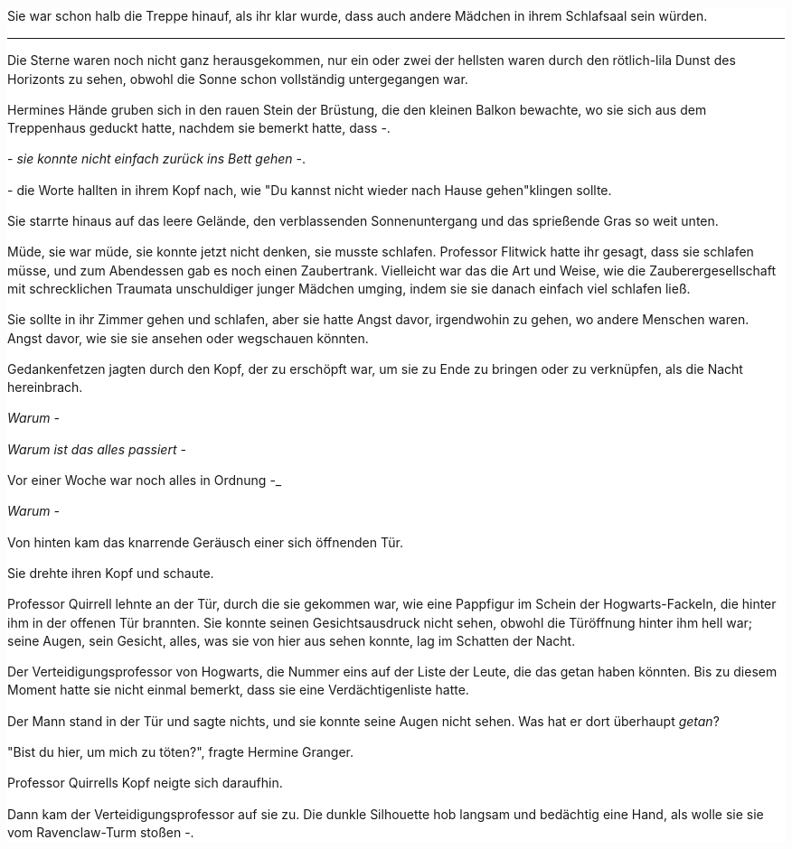 Sie war schon halb die Treppe hinauf, als ihr klar wurde, dass auch andere Mädchen in ihrem Schlafsaal sein würden.

* * *

Die Sterne waren noch nicht ganz herausgekommen, nur ein oder zwei der hellsten waren durch den rötlich-lila Dunst des Horizonts zu sehen, obwohl die Sonne schon vollständig untergegangen war.

Hermines Hände gruben sich in den rauen Stein der Brüstung, die den kleinen Balkon bewachte, wo sie sich aus dem Treppenhaus geduckt hatte, nachdem sie bemerkt hatte, dass -.

\- _sie konnte nicht einfach zurück ins Bett gehen_ -.

\- die Worte hallten in ihrem Kopf nach, wie "Du kannst nicht wieder nach Hause gehen"klingen sollte.

Sie starrte hinaus auf das leere Gelände, den verblassenden Sonnenuntergang und das sprießende Gras so weit unten.

Müde, sie war müde, sie konnte jetzt nicht denken, sie musste schlafen. Professor Flitwick hatte ihr gesagt, dass sie schlafen müsse, und zum Abendessen gab es noch einen Zaubertrank. Vielleicht war das die Art und Weise, wie die Zauberergesellschaft mit schrecklichen Traumata unschuldiger junger Mädchen umging, indem sie sie danach einfach viel schlafen ließ.

Sie sollte in ihr Zimmer gehen und schlafen, aber sie hatte Angst davor, irgendwohin zu gehen, wo andere Menschen waren. Angst davor, wie sie sie ansehen oder wegschauen könnten.

Gedankenfetzen jagten durch den Kopf, der zu erschöpft war, um sie zu Ende zu bringen oder zu verknüpfen, als die Nacht hereinbrach.

_Warum -_

_Warum ist das alles passiert -_

Vor einer Woche war noch alles in Ordnung -_

_Warum -_

Von hinten kam das knarrende Geräusch einer sich öffnenden Tür.

Sie drehte ihren Kopf und schaute.

Professor Quirrell lehnte an der Tür, durch die sie gekommen war, wie eine Pappfigur im Schein der Hogwarts-Fackeln, die hinter ihm in der offenen Tür brannten. Sie konnte seinen Gesichtsausdruck nicht sehen, obwohl die Türöffnung hinter ihm hell war; seine Augen, sein Gesicht, alles, was sie von hier aus sehen konnte, lag im Schatten der Nacht.

Der Verteidigungsprofessor von Hogwarts, die Nummer eins auf der Liste der Leute, die das getan haben könnten. Bis zu diesem Moment hatte sie nicht einmal bemerkt, dass sie eine Verdächtigenliste hatte.

Der Mann stand in der Tür und sagte nichts, und sie konnte seine Augen nicht sehen. Was hat er dort überhaupt _getan_?

"Bist du hier, um mich zu töten?", fragte Hermine Granger.

Professor Quirrells Kopf neigte sich daraufhin.

Dann kam der Verteidigungsprofessor auf sie zu. Die dunkle Silhouette hob langsam und bedächtig eine Hand, als wolle sie sie vom Ravenclaw-Turm stoßen -.
